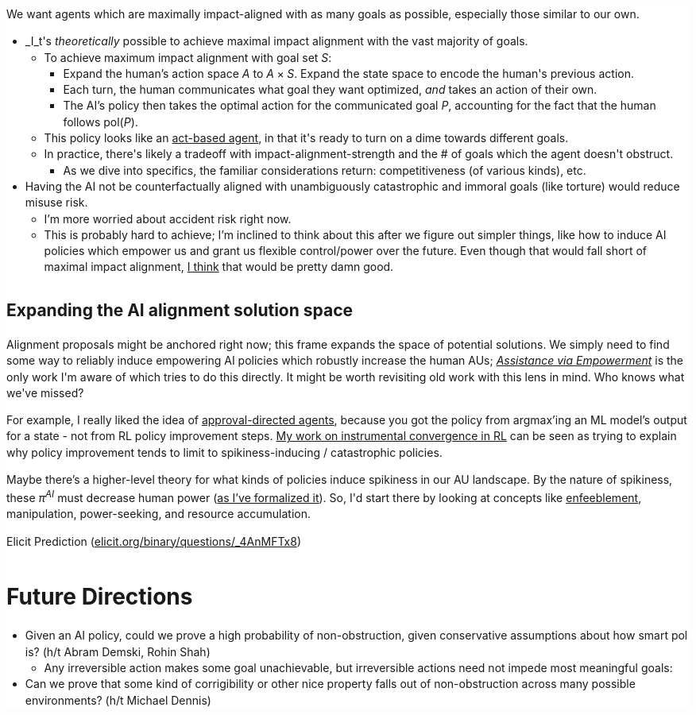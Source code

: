 We want agents which are maximally impact-aligned with as many goals as possible, especially those similar to our own.
*   _I_t's _theoretically_ possible to achieve maximal impact alignment with the vast majority of goals.
    *   To achieve maximum impact alignment with goal set $S$:
        *   Expand the human’s action space $A$ to $A\times S$. Expand the state space to encode the human's previous action.
        *   Each turn, the human communicates what goal they want optimized, _and_ takes an action of their own.
        *   The AI’s policy then takes the optimal action for the communicated goal $P$, accounting for the fact that the human follows $\text{pol}(P).$
    *   This policy looks like an [act-based agent](https://ai-alignment.com/act-based-agents-8ec926c79e9c), in that it's ready to turn on a dime towards different goals.
    *   In practice, there's likely a tradeoff with impact-alignment-strength and the # of goals which the agent doesn't obstruct.
        *   As we dive into specifics, the familiar considerations return: competitiveness (of various kinds), etc.
*   Having the AI not be counterfactually aligned with unambiguously catastrophic and immoral goals (like torture) would reduce misuse risk.
    *   I’m more worried about accident risk right now.
    *   This is probably hard to achieve; I’m inclined to think about this after we figure out simpler things, like how to induce AI policies which empower us and grant us flexible control/power over the future. Even though that would fall short of maximal impact alignment, [I think](https://www.lesswrong.com/posts/dqSwccGTWyBgxrR58/turntrout-s-shortform-feed?commentId=hQfefijzrJkQqwpFG) that would be pretty damn good.

## Expanding the AI alignment solution space

Alignment proposals might be anchored right now; this frame expands the space of potential solutions. We simply need to find some way to reliably induce empowering AI policies which robustly increase the human AUs; [_Assistance via Empowerment_](https://arxiv.org/abs/2006.14796) is the only work I'm aware of which tries to do this directly. It might be worth revisiting old work with this lens in mind. Who knows what we've missed?

For example, I really liked the idea of [approval-directed agents](https://ai-alignment.com/model-free-decisions-6e6609f5d99e), because you got the policy from $\text{argmax}$’ing an ML model’s output for a state - not from RL policy improvement steps. [My work on instrumental convergence in RL](https://arxiv.org/abs/1912.01683) can be seen as trying  to explain why policy improvement tends to limit to spikiness-inducing / catastrophic policies.

Maybe there’s a higher-level theory for what kinds of policies induce spikiness in our AU landscape. By the nature of spikiness, these $\pi^{AI}$ must decrease human power ([as I’ve formalized it](/power-as-easily-exploitable-opportunities)). So, I'd start there by looking at concepts like [enfeeblement](#subsubsection.3.2.3), manipulation, power-seeking, and resource accumulation.

Elicit Prediction ([elicit.org/binary/questions/\_4AnMFTx8](elicit.org/binary/questions/_4AnMFTx8))

# Future Directions
*   Given an AI policy, could we prove a high probability of non-obstruction, given conservative assumptions about how smart $\text{pol}$ is? (h/t Abram Demski, Rohin Shah)
    *   Any irreversible action makes some goal unachievable, but irreversible actions need not impede most meaningful goals:
*   Can we prove that some kind of corrigibility or other nice property falls out of non-obstruction across many possible environments? (h/t Michael Dennis)
